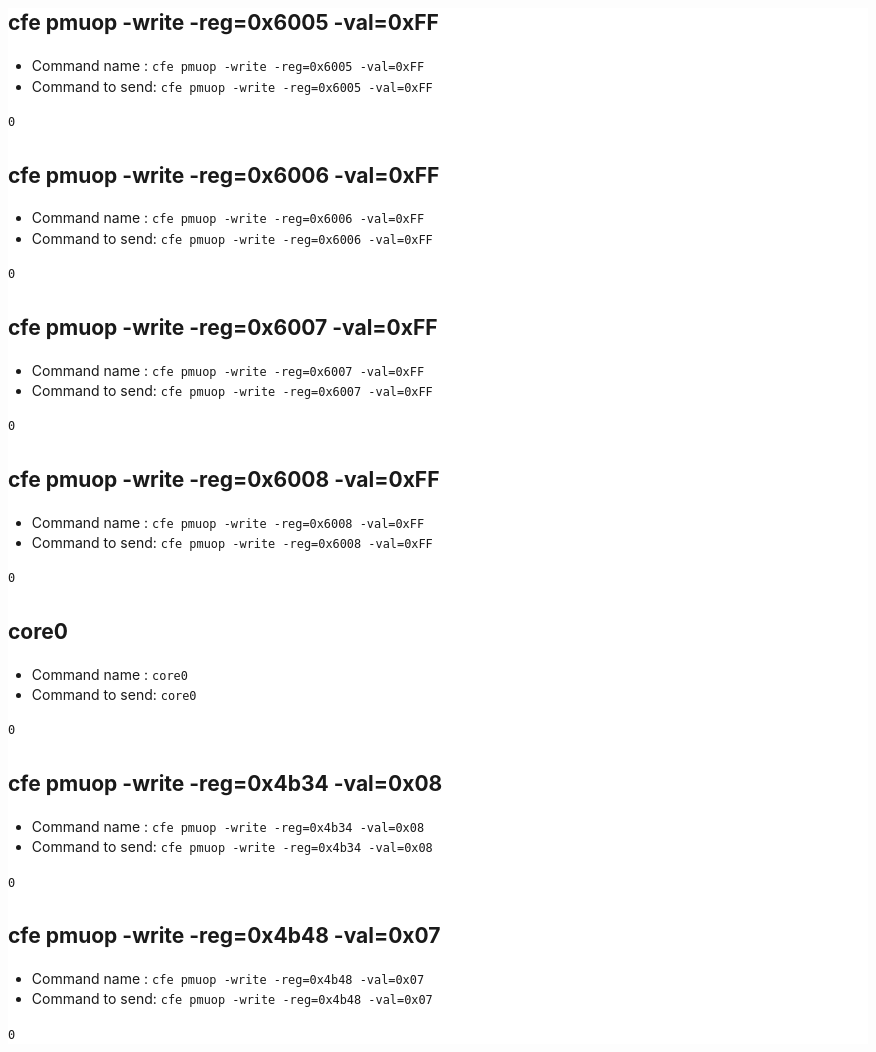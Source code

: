cfe pmuop -write -reg=0x6005 -val=0xFF
---------
- Command name : `cfe pmuop -write -reg=0x6005 -val=0xFF`
- Command to send: `cfe pmuop -write -reg=0x6005 -val=0xFF`
```
0
```

cfe pmuop -write -reg=0x6006 -val=0xFF
---------
- Command name : `cfe pmuop -write -reg=0x6006 -val=0xFF`
- Command to send: `cfe pmuop -write -reg=0x6006 -val=0xFF`
```
0
```

cfe pmuop -write -reg=0x6007 -val=0xFF
---------
- Command name : `cfe pmuop -write -reg=0x6007 -val=0xFF`
- Command to send: `cfe pmuop -write -reg=0x6007 -val=0xFF`
```
0
```

cfe pmuop -write -reg=0x6008 -val=0xFF
---------
- Command name : `cfe pmuop -write -reg=0x6008 -val=0xFF`
- Command to send: `cfe pmuop -write -reg=0x6008 -val=0xFF`
```
0
```

core0
---------
- Command name : `core0`
- Command to send: `core0`
```
0
```

cfe pmuop -write -reg=0x4b34 -val=0x08
---------
- Command name : `cfe pmuop -write -reg=0x4b34 -val=0x08`
- Command to send: `cfe pmuop -write -reg=0x4b34 -val=0x08`
```
0
```

cfe pmuop -write -reg=0x4b48 -val=0x07
---------
- Command name : `cfe pmuop -write -reg=0x4b48 -val=0x07`
- Command to send: `cfe pmuop -write -reg=0x4b48 -val=0x07`
```
0
```
